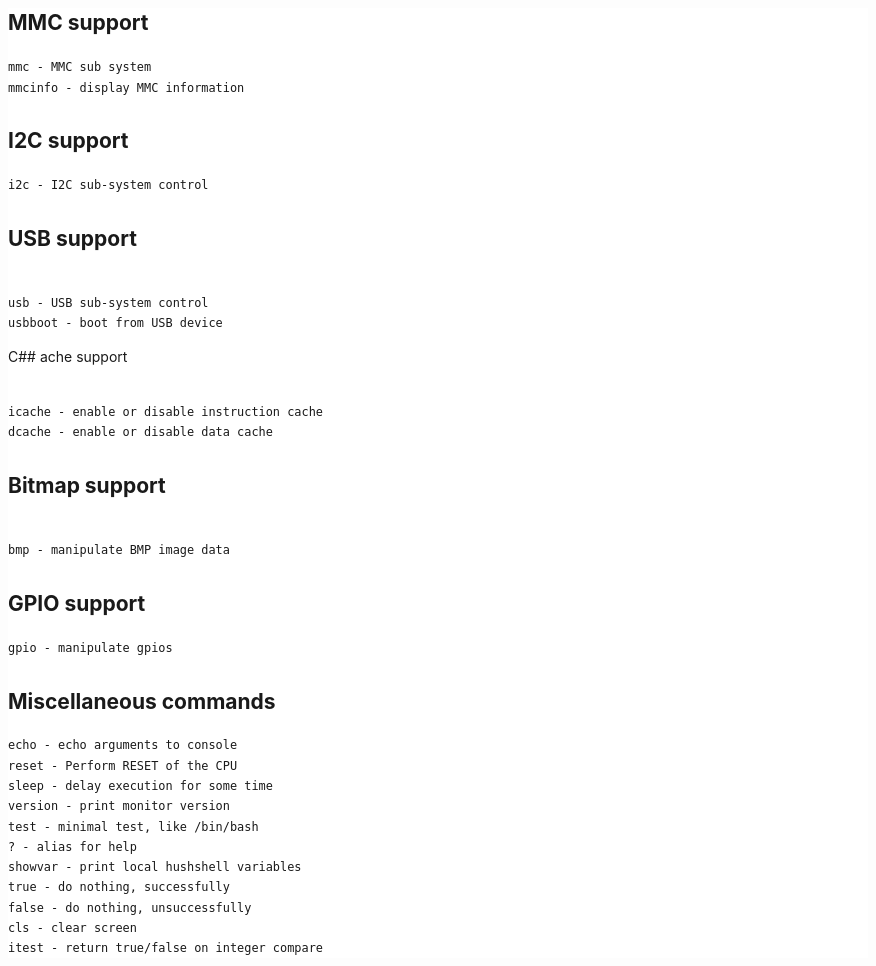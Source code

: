## MMC support

```
mmc - MMC sub system
mmcinfo - display MMC information
```

## I2C support

```
i2c - I2C sub-system control
```

## USB support
```

usb - USB sub-system control
usbboot - boot from USB device
```

C## ache support
```

icache - enable or disable instruction cache
dcache - enable or disable data cache
```

## Bitmap support
```

bmp - manipulate BMP image data
```

## GPIO support

```
gpio - manipulate gpios
```

## Miscellaneous commands
```
echo - echo arguments to console
reset - Perform RESET of the CPU
sleep - delay execution for some time
version - print monitor version
test - minimal test, like /bin/bash
? - alias for help
showvar - print local hushshell variables
true - do nothing, successfully
false - do nothing, unsuccessfully
cls - clear screen
itest - return true/false on integer compare
```

